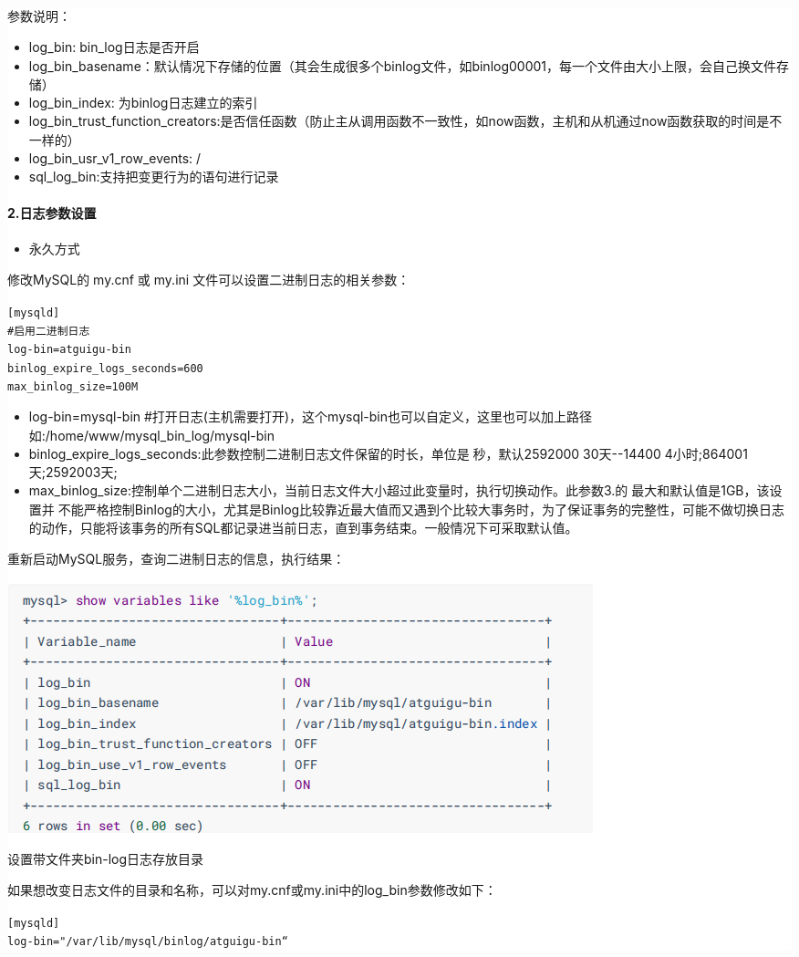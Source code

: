 参数说明：

- log_bin: bin_log日志是否开启
- log_bin_basename：默认情况下存储的位置（其会生成很多个binlog文件，如binlog00001，每一个文件由大小上限，会自己换文件存储）
- log_bin_index: 为binlog日志建立的索引
- log_bin_trust_function_creators:是否信任函数（防止主从调用函数不一致性，如now函数，主机和从机通过now函数获取的时间是不一样的）
- log_bin_usr_v1_row_events: /
- sql_log_bin:支持把变更行为的语句进行记录



#### 2.日志参数设置

- 永久方式

修改MySQL的 my.cnf 或 my.ini 文件可以设置二进制日志的相关参数：

```mysql
[mysqld]
#启用二进制日志
log-bin=atguigu-bin
binlog_expire_logs_seconds=600
max_binlog_size=100M
```

- log-bin=mysql-bin #打开日志(主机需要打开)，这个mysql-bin也可以自定义，这里也可以加上路径如:/home/www/mysql_bin_log/mysql-bin
- binlog_expire_logs_seconds:此参数控制二进制日志文件保留的时长，单位是 秒，默认2592000 30天--14400 4小时;864001天;2592003天;
- max_binlog_size:控制单个二进制日志大小，当前日志文件大小超过此变量时，执行切换动作。此参数3.的 最大和默认值是1GB，该设置并 不能严格控制Binlog的大小，尤其是Binlog比较靠近最大值而又遇到个比较大事务时，为了保证事务的完整性，可能不做切换日志的动作，只能将该事务的所有SQL都记录进当前日志，直到事务结束。一般情况下可采取默认值。

重新启动MySQL服务，查询二进制日志的信息，执行结果：

![image-20241118232225998](MySQL%E6%97%A5%E5%BF%97.assets/image-20241118232225998.png)

设置带文件夹bin-log日志存放目录

如果想改变日志文件的目录和名称，可以对my.cnf或my.ini中的log_bin参数修改如下：

```mysql
[mysqld]
log-bin="/var/lib/mysql/binlog/atguigu-bin“
```
